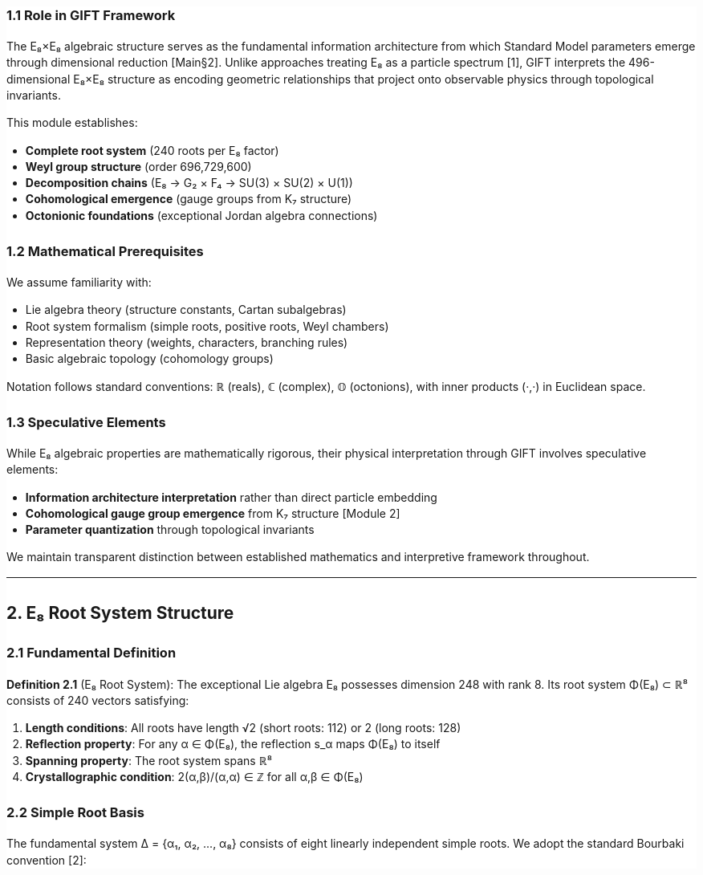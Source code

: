 ### 1.1 Role in GIFT Framework

The E₈×E₈ algebraic structure serves as the fundamental information architecture from which Standard Model parameters emerge through dimensional reduction [Main§2]. Unlike approaches treating E₈ as a particle spectrum [1], GIFT interprets the 496-dimensional E₈×E₈ structure as encoding geometric relationships that project onto observable physics through topological invariants.

This module establishes:
- **Complete root system** (240 roots per E₈ factor)
- **Weyl group structure** (order 696,729,600)
- **Decomposition chains** (E₈ → G₂ × F₄ → SU(3) × SU(2) × U(1))
- **Cohomological emergence** (gauge groups from K₇ structure)
- **Octonionic foundations** (exceptional Jordan algebra connections)

### 1.2 Mathematical Prerequisites

We assume familiarity with:
- Lie algebra theory (structure constants, Cartan subalgebras)
- Root system formalism (simple roots, positive roots, Weyl chambers)
- Representation theory (weights, characters, branching rules)
- Basic algebraic topology (cohomology groups)

Notation follows standard conventions: ℝ (reals), ℂ (complex), 𝕆 (octonions), with inner products (·,·) in Euclidean space.

### 1.3 Speculative Elements

While E₈ algebraic properties are mathematically rigorous, their physical interpretation through GIFT involves speculative elements:
- **Information architecture interpretation** rather than direct particle embedding
- **Cohomological gauge group emergence** from K₇ structure [Module 2]
- **Parameter quantization** through topological invariants

We maintain transparent distinction between established mathematics and interpretive framework throughout.

---

## 2. E₈ Root System Structure

### 2.1 Fundamental Definition

**Definition 2.1** (E₈ Root System): The exceptional Lie algebra E₈ possesses dimension 248 with rank 8. Its root system Φ(E₈) ⊂ ℝ⁸ consists of 240 vectors satisfying:

1. **Length conditions**: All roots have length √2 (short roots: 112) or 2 (long roots: 128)
2. **Reflection property**: For any α ∈ Φ(E₈), the reflection s_α maps Φ(E₈) to itself
3. **Spanning property**: The root system spans ℝ⁸
4. **Crystallographic condition**: 2(α,β)/(α,α) ∈ ℤ for all α,β ∈ Φ(E₈)

### 2.2 Simple Root Basis

The fundamental system Δ = {α₁, α₂, ..., α₈} consists of eight linearly independent simple roots. We adopt the standard Bourbaki convention [2]:
